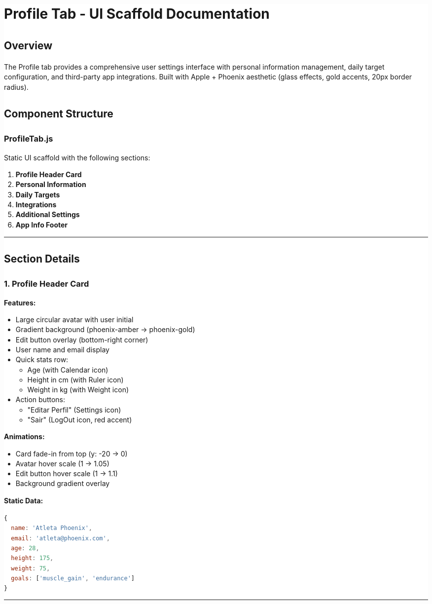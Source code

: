 # Profile Tab - UI Scaffold Documentation

## Overview
The Profile tab provides a comprehensive user settings interface with personal information management, daily target configuration, and third-party app integrations. Built with Apple + Phoenix aesthetic (glass effects, gold accents, 20px border radius).

## Component Structure

### ProfileTab.js
Static UI scaffold with the following sections:

1. **Profile Header Card**
2. **Personal Information**
3. **Daily Targets**
4. **Integrations**
5. **Additional Settings**
6. **App Info Footer**

---

## Section Details

### 1. Profile Header Card

**Features:**
- Large circular avatar with user initial
- Gradient background (phoenix-amber → phoenix-gold)
- Edit button overlay (bottom-right corner)
- User name and email display
- Quick stats row:
  - Age (with Calendar icon)
  - Height in cm (with Ruler icon)
  - Weight in kg (with Weight icon)
- Action buttons:
  - "Editar Perfil" (Settings icon)
  - "Sair" (LogOut icon, red accent)

**Animations:**
- Card fade-in from top (y: -20 → 0)
- Avatar hover scale (1 → 1.05)
- Edit button hover scale (1 → 1.1)
- Background gradient overlay

**Static Data:**
```javascript
{
  name: 'Atleta Phoenix',
  email: 'atleta@phoenix.com',
  age: 28,
  height: 175,
  weight: 75,
  goals: ['muscle_gain', 'endurance']
}
```

---